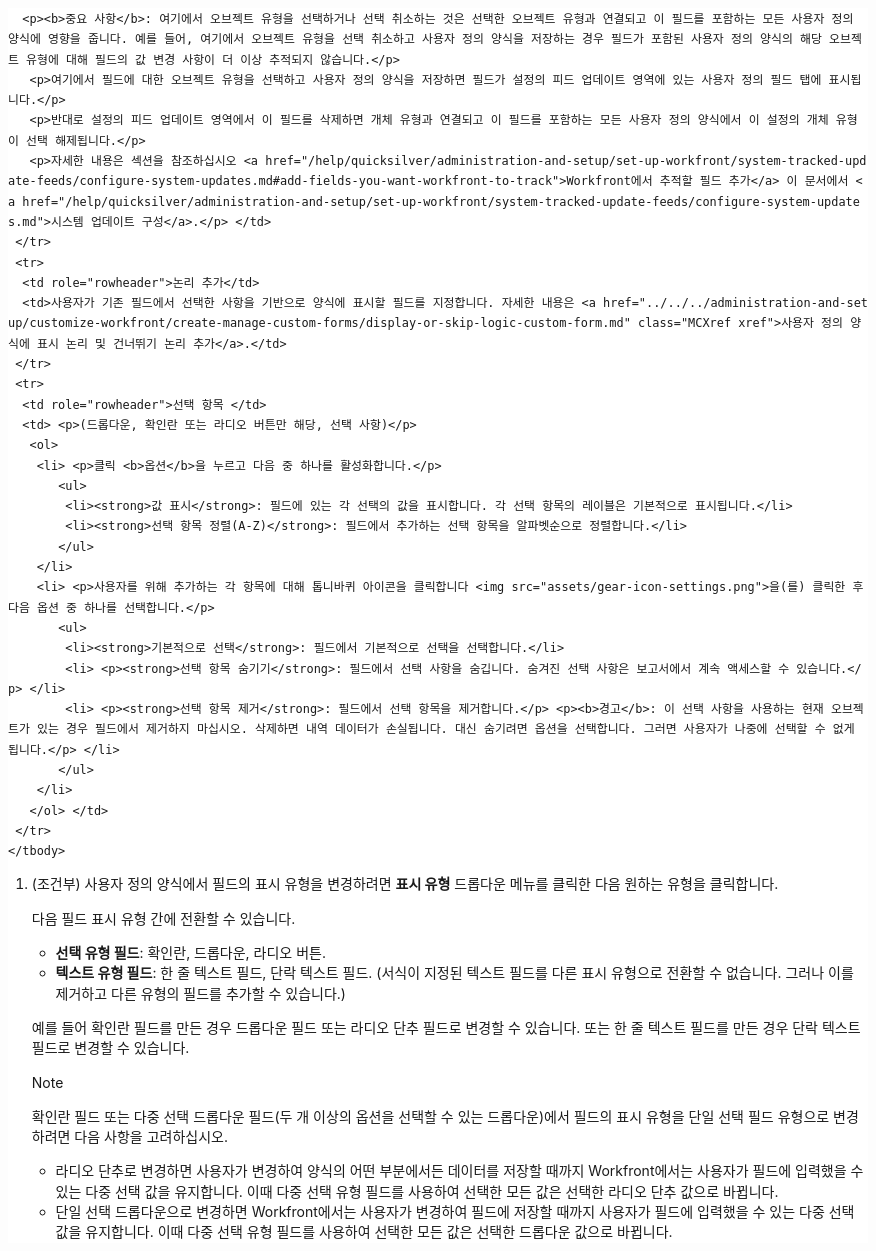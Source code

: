       <p><b>중요 사항</b>: 여기에서 오브젝트 유형을 선택하거나 선택 취소하는 것은 선택한 오브젝트 유형과 연결되고 이 필드를 포함하는 모든 사용자 정의 양식에 영향을 줍니다. 예를 들어, 여기에서 오브젝트 유형을 선택 취소하고 사용자 정의 양식을 저장하는 경우 필드가 포함된 사용자 정의 양식의 해당 오브젝트 유형에 대해 필드의 값 변경 사항이 더 이상 추적되지 않습니다.</p>
       <p>여기에서 필드에 대한 오브젝트 유형을 선택하고 사용자 정의 양식을 저장하면 필드가 설정의 피드 업데이트 영역에 있는 사용자 정의 필드 탭에 표시됩니다.</p> 
       <p>반대로 설정의 피드 업데이트 영역에서 이 필드를 삭제하면 개체 유형과 연결되고 이 필드를 포함하는 모든 사용자 정의 양식에서 이 설정의 개체 유형이 선택 해제됩니다.</p> 
       <p>자세한 내용은 섹션을 참조하십시오 <a href="/help/quicksilver/administration-and-setup/set-up-workfront/system-tracked-update-feeds/configure-system-updates.md#add-fields-you-want-workfront-to-track">Workfront에서 추적할 필드 추가</a> 이 문서에서 <a href="/help/quicksilver/administration-and-setup/set-up-workfront/system-tracked-update-feeds/configure-system-updates.md">시스템 업데이트 구성</a>.</p> </td> 
     </tr> 
     <tr> 
      <td role="rowheader">논리 추가</td>
      <td>사용자가 기존 필드에서 선택한 사항을 기반으로 양식에 표시할 필드를 지정합니다. 자세한 내용은 <a href="../../../administration-and-setup/customize-workfront/create-manage-custom-forms/display-or-skip-logic-custom-form.md" class="MCXref xref">사용자 정의 양식에 표시 논리 및 건너뛰기 논리 추가</a>.</td> 
     </tr> 
     <tr> 
      <td role="rowheader">선택 항목 </td> 
      <td> <p>(드롭다운, 확인란 또는 라디오 버튼만 해당, 선택 사항)</p> 
       <ol> 
        <li> <p>클릭 <b>옵션</b>을 누르고 다음 중 하나를 활성화합니다.</p> 
           <ul> 
            <li><strong>값 표시</strong>: 필드에 있는 각 선택의 값을 표시합니다. 각 선택 항목의 레이블은 기본적으로 표시됩니다.</li> 
            <li><strong>선택 항목 정렬(A-Z)</strong>: 필드에서 추가하는 선택 항목을 알파벳순으로 정렬합니다.</li> 
           </ul> 
        </li> 
        <li> <p>사용자를 위해 추가하는 각 항목에 대해 톱니바퀴 아이콘을 클릭합니다 <img src="assets/gear-icon-settings.png">을(를) 클릭한 후 다음 옵션 중 하나를 선택합니다.</p> 
           <ul> 
            <li><strong>기본적으로 선택</strong>: 필드에서 기본적으로 선택을 선택합니다.</li> 
            <li> <p><strong>선택 항목 숨기기</strong>: 필드에서 선택 사항을 숨깁니다. 숨겨진 선택 사항은 보고서에서 계속 액세스할 수 있습니다.</p> </li> 
            <li> <p><strong>선택 항목 제거</strong>: 필드에서 선택 항목을 제거합니다.</p> <p><b>경고</b>: 이 선택 사항을 사용하는 현재 오브젝트가 있는 경우 필드에서 제거하지 마십시오. 삭제하면 내역 데이터가 손실됩니다. 대신 숨기려면 옵션을 선택합니다. 그러면 사용자가 나중에 선택할 수 없게 됩니다.</p> </li> 
           </ul> 
        </li> 
       </ol> </td> 
     </tr> 
    </tbody> 
   </table>

1. (조건부) 사용자 정의 양식에서 필드의 표시 유형을 변경하려면 **표시 유형** 드롭다운 메뉴를 클릭한 다음 원하는 유형을 클릭합니다.

   다음 필드 표시 유형 간에 전환할 수 있습니다.

   * **선택 유형 필드**: 확인란, 드롭다운, 라디오 버튼.
   * **텍스트 유형 필드**: 한 줄 텍스트 필드, 단락 텍스트 필드. (서식이 지정된 텍스트 필드를 다른 표시 유형으로 전환할 수 없습니다. 그러나 이를 제거하고 다른 유형의 필드를 추가할 수 있습니다.)

   예를 들어 확인란 필드를 만든 경우 드롭다운 필드 또는 라디오 단추 필드로 변경할 수 있습니다. 또는 한 줄 텍스트 필드를 만든 경우 단락 텍스트 필드로 변경할 수 있습니다.

   >[!NOTE]
   >
   >확인란 필드 또는 다중 선택 드롭다운 필드(두 개 이상의 옵션을 선택할 수 있는 드롭다운)에서 필드의 표시 유형을 단일 선택 필드 유형으로 변경하려면 다음 사항을 고려하십시오.
   >
   >* 라디오 단추로 변경하면 사용자가 변경하여 양식의 어떤 부분에서든 데이터를 저장할 때까지 Workfront에서는 사용자가 필드에 입력했을 수 있는 다중 선택 값을 유지합니다. 이때 다중 선택 유형 필드를 사용하여 선택한 모든 값은 선택한 라디오 단추 값으로 바뀝니다.
   >* 단일 선택 드롭다운으로 변경하면 Workfront에서는 사용자가 변경하여 필드에 저장할 때까지 사용자가 필드에 입력했을 수 있는 다중 선택 값을 유지합니다. 이때 다중 선택 유형 필드를 사용하여 선택한 모든 값은 선택한 드롭다운 값으로 바뀝니다.

